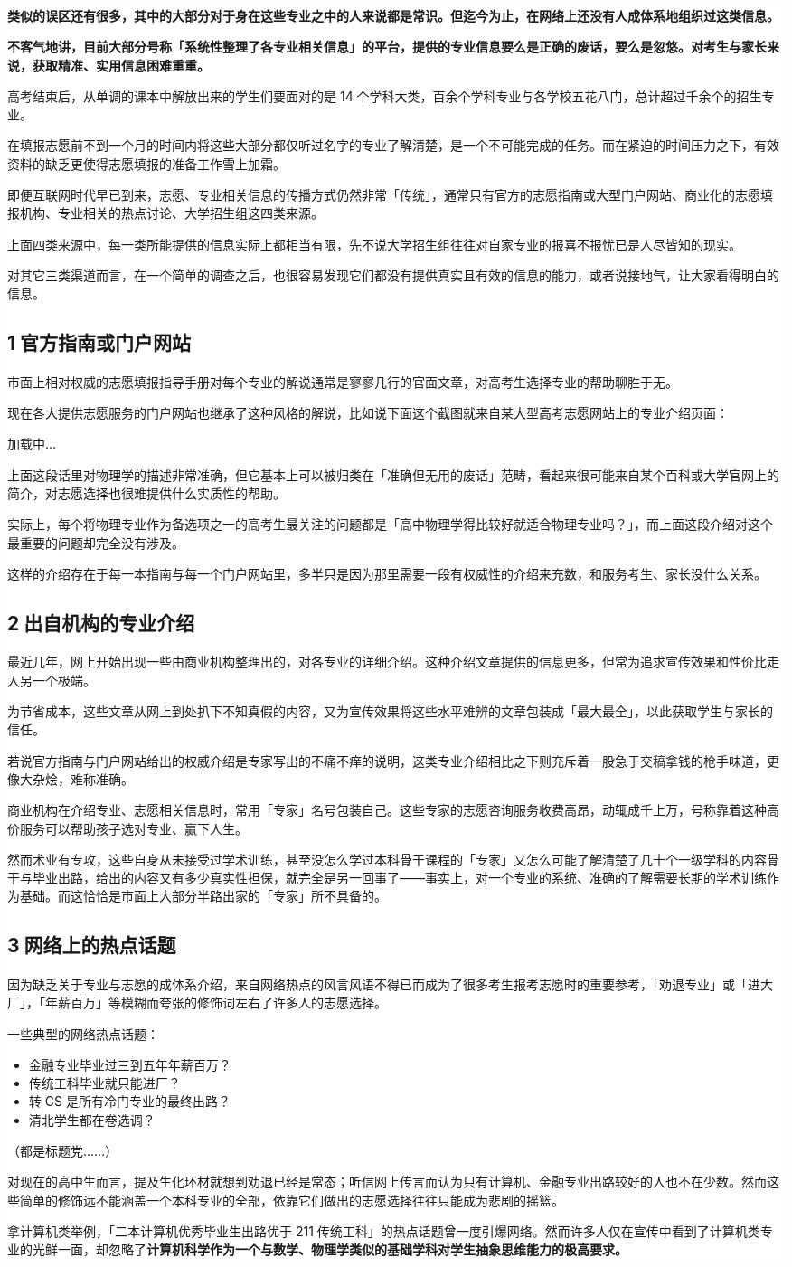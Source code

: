 **类似的误区还有很多，其中的大部分对于身在这些专业之中的人来说都是常识。但迄今为止，在网络上还没有人成体系地组织过这类信息。**

**不客气地讲，目前大部分号称「系统性整理了各专业相关信息」的平台，提供的专业信息要么是正确的废话，要么是忽悠。对考生与家长来说，获取精准、实用信息困难重重。**

高考结束后，从单调的课本中解放出来的学生们要面对的是 14 个学科大类，百余个学科专业与各学校五花八门，总计超过千余个的招生专业。

在填报志愿前不到一个月的时间内将这些大部分都仅听过名字的专业了解清楚，是一个不可能完成的任务。而在紧迫的时间压力之下，有效资料的缺乏更使得志愿填报的准备工作雪上加霜。

即便互联网时代早已到来，志愿、专业相关信息的传播方式仍然非常「传统」，通常只有官方的志愿指南或大型门户网站、商业化的志愿填报机构、专业相关的热点讨论、大学招生组这四类来源。

上面四类来源中，每一类所能提供的信息实际上都相当有限，先不说大学招生组往往对自家专业的报喜不报忧已是人尽皆知的现实。

对其它三类渠道而言，在一个简单的调查之后，也很容易发现它们都没有提供真实且有效的信息的能力，或者说接地气，让大家看得明白的信息。

## **1 官方指南或门户网站**

市面上相对权威的志愿填报指导手册对每个专业的解说通常是寥寥几行的官面文章，对高考生选择专业的帮助聊胜于无。

现在各大提供志愿服务的门户网站也继承了这种风格的解说，比如说下面这个截图就来自某大型高考志愿网站上的专业介绍页面：

加载中...

上面这段话里对物理学的描述非常准确，但它基本上可以被归类在「准确但无用的废话」范畴，看起来很可能来自某个百科或大学官网上的简介，对志愿选择也很难提供什么实质性的帮助。

实际上，每个将物理专业作为备选项之一的高考生最关注的问题都是「高中物理学得比较好就适合物理专业吗？」，而上面这段介绍对这个最重要的问题却完全没有涉及。

这样的介绍存在于每一本指南与每一个门户网站里，多半只是因为那里需要一段有权威性的介绍来充数，和服务考生、家长没什么关系。

## **2 出自机构的专业介绍**

最近几年，网上开始出现一些由商业机构整理出的，对各专业的详细介绍。这种介绍文章提供的信息更多，但常为追求宣传效果和性价比走入另一个极端。

为节省成本，这些文章从网上到处扒下不知真假的内容，又为宣传效果将这些水平难辨的文章包装成「最大最全」，以此获取学生与家长的信任。

若说官方指南与门户网站给出的权威介绍是专家写出的不痛不痒的说明，这类专业介绍相比之下则充斥着一股急于交稿拿钱的枪手味道，更像大杂烩，难称准确。

商业机构在介绍专业、志愿相关信息时，常用「专家」名号包装自己。这些专家的志愿咨询服务收费高昂，动辄成千上万，号称靠着这种高价服务可以帮助孩子选对专业、赢下人生。

然而术业有专攻，这些自身从未接受过学术训练，甚至没怎么学过本科骨干课程的「专家」又怎么可能了解清楚了几十个一级学科的内容骨干与毕业出路，给出的内容又有多少真实性担保，就完全是另一回事了——事实上，对一个专业的系统、准确的了解需要长期的学术训练作为基础。而这恰恰是市面上大部分半路出家的「专家」所不具备的。

## **3 网络上的热点话题**

因为缺乏关于专业与志愿的成体系介绍，来自网络热点的风言风语不得已而成为了很多考生报考志愿时的重要参考，「劝退专业」或「进大厂」，「年薪百万」等模糊而夸张的修饰词左右了许多人的志愿选择。

一些典型的网络热点话题：

- 金融专业毕业过三到五年年薪百万？
- 传统工科毕业就只能进厂？
- 转 CS 是所有冷门专业的最终出路？
- 清北学生都在卷选调？

（都是标题党……）

对现在的高中生而言，提及生化环材就想到劝退已经是常态；听信网上传言而认为只有计算机、金融专业出路较好的人也不在少数。然而这些简单的修饰远不能涵盖一个本科专业的全部，依靠它们做出的志愿选择往往只能成为悲剧的摇篮。

拿计算机类举例，「二本计算机优秀毕业生出路优于 211 传统工科」的热点话题曾一度引爆网络。然而许多人仅在宣传中看到了计算机类专业的光鲜一面，却忽略了**计算机科学作为一个与数学、物理学类似的基础学科对学生抽象思维能力的极高要求。**
